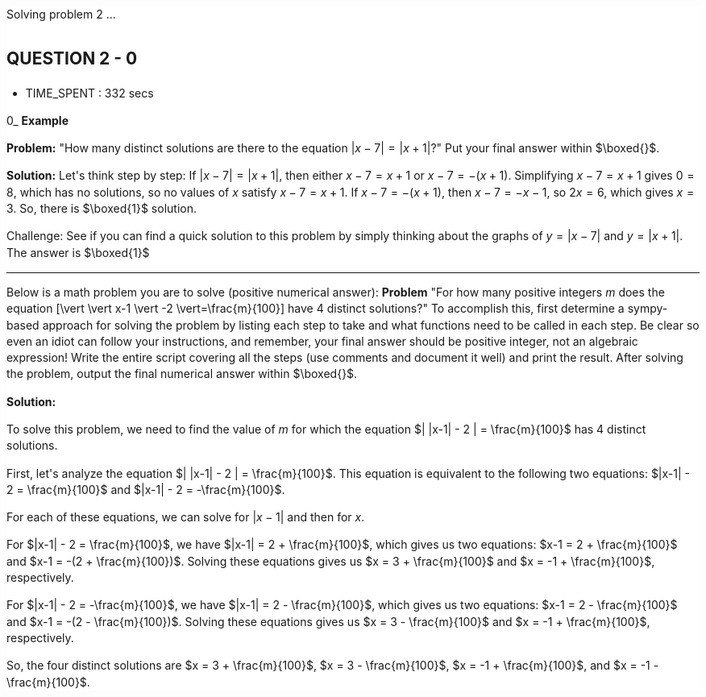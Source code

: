 Solving problem 2 ...



## QUESTION 2 - 0 
- TIME_SPENT : 332 secs

0_
**Example**

**Problem:** 
"How many distinct solutions are there to the equation $|x-7| = |x+1|$?"
Put your final answer within $\boxed{}$.

**Solution:** 
Let's think step by step:
If $|x-7| = |x+1|$, then either $x-7 = x+1$ or $x-7 = -(x+1)$.  Simplifying $x-7=x+1$ gives $0=8$, which has no solutions, so no values of $x$ satisfy $x-7 = x+1$.  If $x-7 = -(x+1)$, then $x-7 = -x-1$, so $2x = 6$, which gives $x=3$.  So, there is $\boxed{1}$ solution.

Challenge: See if you can find a quick solution to this problem by simply thinking about the graphs of $y=|x-7|$ and $y=|x+1|$. The answer is $\boxed{1}$


---

Below is a math problem you are to solve (positive numerical answer):
**Problem**
"For how many positive integers $m$ does the equation \[\vert \vert x-1 \vert -2 \vert=\frac{m}{100}\] have $4$ distinct solutions?"
To accomplish this, first determine a sympy-based approach for solving the problem by listing each step to take and what functions need to be called in each step. Be clear so even an idiot can follow your instructions, and remember, your final answer should be positive integer, not an algebraic expression!
Write the entire script covering all the steps (use comments and document it well) and print the result. After solving the problem, output the final numerical answer within $\boxed{}$.

**Solution:** 



To solve this problem, we need to find the value of $m$ for which the equation $| |x-1| - 2 | = \frac{m}{100}$ has 4 distinct solutions. 

First, let's analyze the equation $| |x-1| - 2 | = \frac{m}{100}$. This equation is equivalent to the following two equations: $|x-1| - 2 = \frac{m}{100}$ and $|x-1| - 2 = -\frac{m}{100}$. 

For each of these equations, we can solve for $|x-1|$ and then for $x$. 

For $|x-1| - 2 = \frac{m}{100}$, we have $|x-1| = 2 + \frac{m}{100}$, which gives us two equations: $x-1 = 2 + \frac{m}{100}$ and $x-1 = -(2 + \frac{m}{100})$. Solving these equations gives us $x = 3 + \frac{m}{100}$ and $x = -1 + \frac{m}{100}$, respectively.

For $|x-1| - 2 = -\frac{m}{100}$, we have $|x-1| = 2 - \frac{m}{100}$, which gives us two equations: $x-1 = 2 - \frac{m}{100}$ and $x-1 = -(2 - \frac{m}{100})$. Solving these equations gives us $x = 3 - \frac{m}{100}$ and $x = -1 + \frac{m}{100}$, respectively.

So, the four distinct solutions are $x = 3 + \frac{m}{100}$, $x = 3 - \frac{m}{100}$, $x = -1 + \frac{m}{100}$, and $x = -1 - \frac{m}{100}$.
